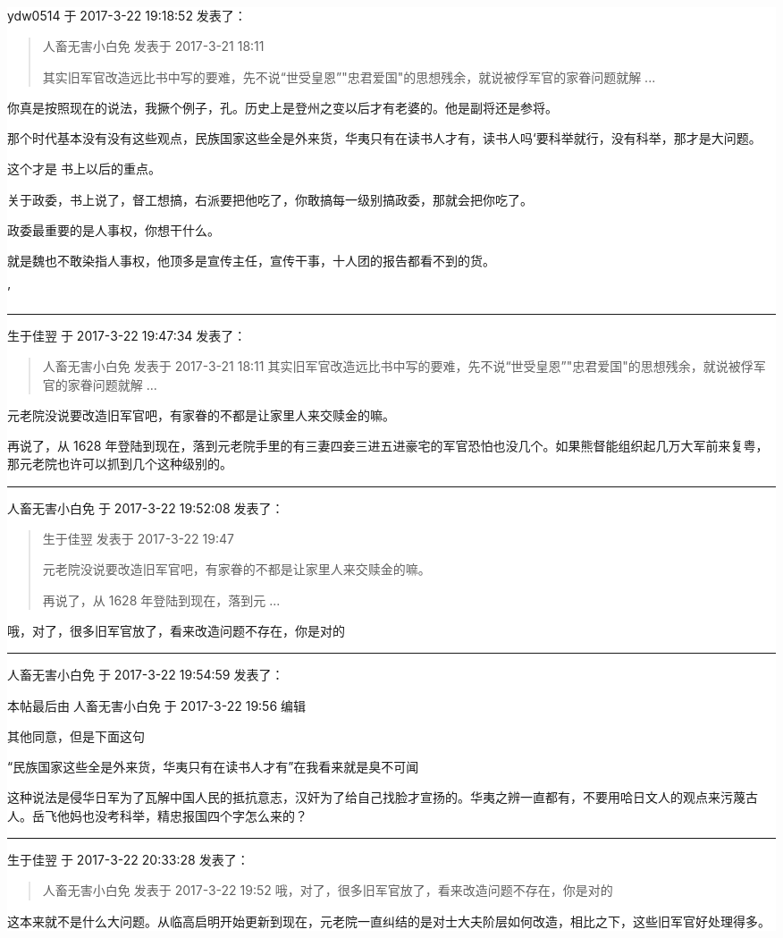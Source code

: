 
ydw0514 于 2017-3-22 19:18:52 发表了：

> 人畜无害小白免 发表于 2017-3-21 18:11
>
> 其实旧军官改造远比书中写的要难，先不说“世受皇恩”"忠君爱国"的思想残余，就说被俘军官的家眷问题就解 ...

你真是按照现在的说法，我撅个例子，孔。历史上是登州之变以后才有老婆的。他是副将还是参将。

那个时代基本没有没有这些观点，民族国家这些全是外来货，华夷只有在读书人才有，读书人吗‘要科举就行，没有科举，那才是大问题。

这个才是 书上以后的重点。

关于政委，书上说了，督工想搞，右派要把他吃了，你敢搞每一级别搞政委，那就会把你吃了。

政委最重要的是人事权，你想干什么。

就是魏也不敢染指人事权，他顶多是宣传主任，宣传干事，十人团的报告都看不到的货。

’

---

生于佳翌 于 2017-3-22 19:47:34 发表了：

> 人畜无害小白免 发表于 2017-3-21 18:11 其实旧军官改造远比书中写的要难，先不说“世受皇恩”"忠君爱国"的思想残余，就说被俘军官的家眷问题就解 ...

元老院没说要改造旧军官吧，有家眷的不都是让家里人来交赎金的嘛。

再说了，从 1628 年登陆到现在，落到元老院手里的有三妻四妾三进五进豪宅的军官恐怕也没几个。如果熊督能组织起几万大军前来复粤，那元老院也许可以抓到几个这种级别的。

---

人畜无害小白免 于 2017-3-22 19:52:08 发表了：

> 生于佳翌 发表于 2017-3-22 19:47
>
> 元老院没说要改造旧军官吧，有家眷的不都是让家里人来交赎金的嘛。
>
> 再说了，从 1628 年登陆到现在，落到元 ...

哦，对了，很多旧军官放了，看来改造问题不存在，你是对的

---

人畜无害小白免 于 2017-3-22 19:54:59 发表了：

本帖最后由 人畜无害小白免 于 2017-3-22 19:56 编辑

其他同意，但是下面这句

“民族国家这些全是外来货，华夷只有在读书人才有”在我看来就是臭不可闻

这种说法是侵华日军为了瓦解中国人民的抵抗意志，汉奸为了给自己找脸才宣扬的。华夷之辨一直都有，不要用哈日文人的观点来污蔑古人。岳飞他妈也没考科举，精忠报国四个字怎么来的？

---

生于佳翌 于 2017-3-22 20:33:28 发表了：

> 人畜无害小白免 发表于 2017-3-22 19:52 哦，对了，很多旧军官放了，看来改造问题不存在，你是对的

这本来就不是什么大问题。从临高启明开始更新到现在，元老院一直纠结的是对士大夫阶层如何改造，相比之下，这些旧军官好处理得多。
